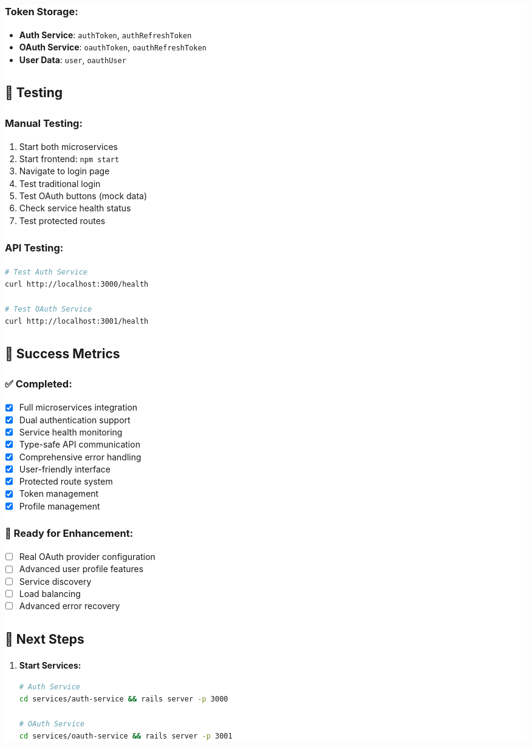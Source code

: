 ### **Token Storage:**
- **Auth Service**: `authToken`, `authRefreshToken`
- **OAuth Service**: `oauthToken`, `oauthRefreshToken`
- **User Data**: `user`, `oauthUser`

## 🧪 **Testing**

### **Manual Testing:**
1. Start both microservices
2. Start frontend: `npm start`
3. Navigate to login page
4. Test traditional login
5. Test OAuth buttons (mock data)
6. Check service health status
7. Test protected routes

### **API Testing:**
```bash
# Test Auth Service
curl http://localhost:3000/health

# Test OAuth Service
curl http://localhost:3001/health
```

## 🎉 **Success Metrics**

### **✅ Completed:**
- [x] Full microservices integration
- [x] Dual authentication support
- [x] Service health monitoring
- [x] Type-safe API communication
- [x] Comprehensive error handling
- [x] User-friendly interface
- [x] Protected route system
- [x] Token management
- [x] Profile management

### **🔄 Ready for Enhancement:**
- [ ] Real OAuth provider configuration
- [ ] Advanced user profile features
- [ ] Service discovery
- [ ] Load balancing
- [ ] Advanced error recovery

## 🚀 **Next Steps**

1. **Start Services:**
   ```bash
   # Auth Service
   cd services/auth-service && rails server -p 3000
   
   # OAuth Service
   cd services/oauth-service && rails server -p 3001
   ```
